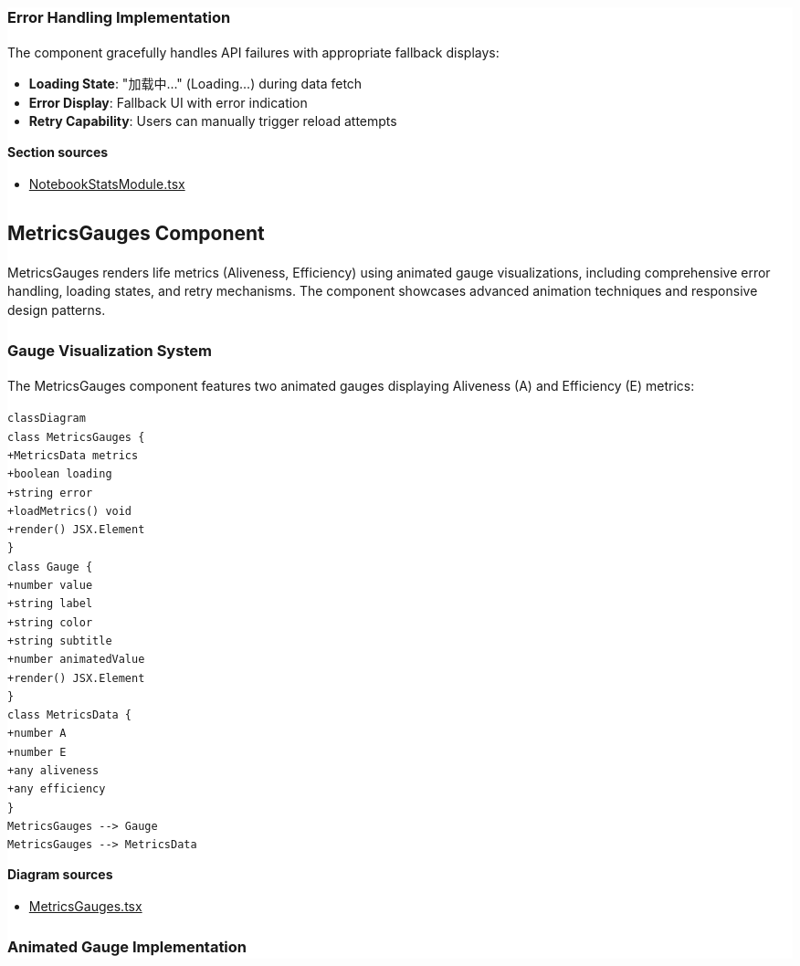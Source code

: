 ### Error Handling Implementation

The component gracefully handles API failures with appropriate fallback displays:

- **Loading State**: "加载中..." (Loading...) during data fetch
- **Error Display**: Fallback UI with error indication
- **Retry Capability**: Users can manually trigger reload attempts

**Section sources**
- [NotebookStatsModule.tsx](file://src/renderer/components/NotebookStatsModule.tsx#L1-L132)

## MetricsGauges Component

MetricsGauges renders life metrics (Aliveness, Efficiency) using animated gauge visualizations, including comprehensive error handling, loading states, and retry mechanisms. The component showcases advanced animation techniques and responsive design patterns.

### Gauge Visualization System

The MetricsGauges component features two animated gauges displaying Aliveness (A) and Efficiency (E) metrics:

```mermaid
classDiagram
class MetricsGauges {
+MetricsData metrics
+boolean loading
+string error
+loadMetrics() void
+render() JSX.Element
}
class Gauge {
+number value
+string label
+string color
+string subtitle
+number animatedValue
+render() JSX.Element
}
class MetricsData {
+number A
+number E
+any aliveness
+any efficiency
}
MetricsGauges --> Gauge
MetricsGauges --> MetricsData
```

**Diagram sources**
- [MetricsGauges.tsx](file://src/renderer/components/MetricsGauges.tsx#L1-L275)

### Animated Gauge Implementation
